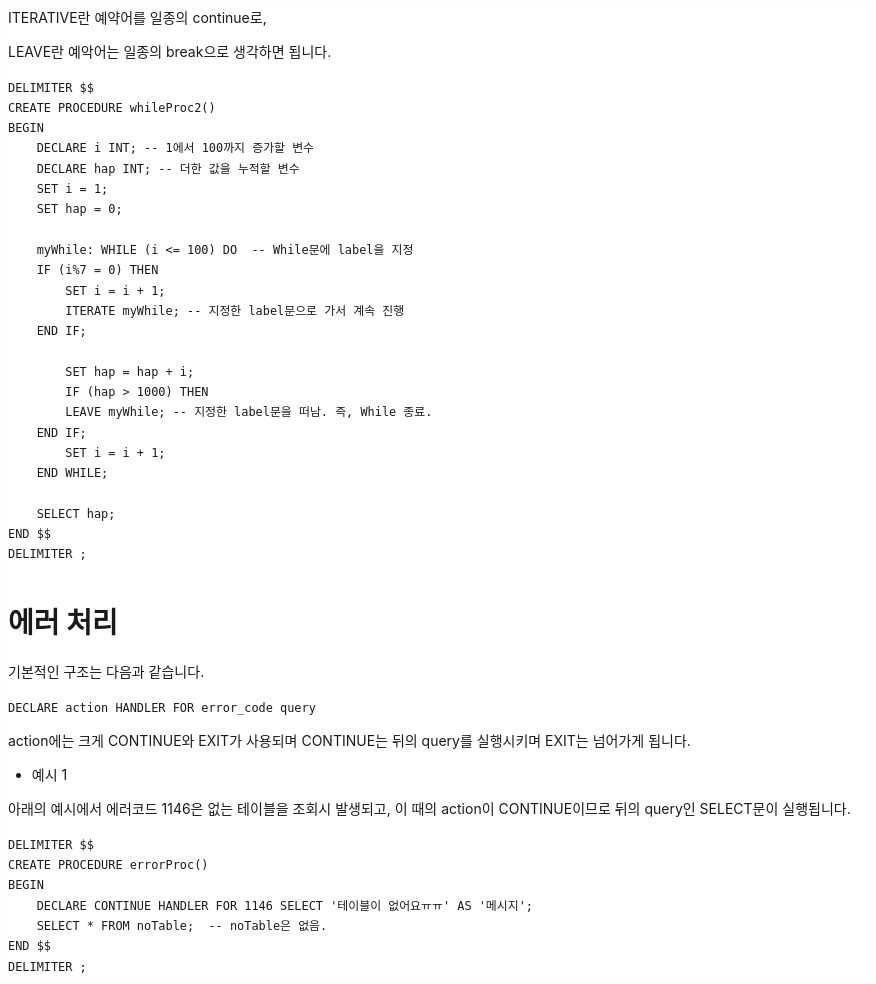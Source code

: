 ITERATIVE란 예약어를 일종의 continue로,

LEAVE란 예악어는 일종의 break으로 생각하면 됩니다. 

```
DELIMITER $$
CREATE PROCEDURE whileProc2()
BEGIN
    DECLARE i INT; -- 1에서 100까지 증가할 변수
    DECLARE hap INT; -- 더한 값을 누적할 변수
    SET i = 1;
    SET hap = 0;

    myWhile: WHILE (i <= 100) DO  -- While문에 label을 지정
	IF (i%7 = 0) THEN
		SET i = i + 1;     
		ITERATE myWhile; -- 지정한 label문으로 가서 계속 진행
	END IF;
        
        SET hap = hap + i; 
        IF (hap > 1000) THEN 
		LEAVE myWhile; -- 지정한 label문을 떠남. 즉, While 종료.
	END IF;
        SET i = i + 1;
    END WHILE;

    SELECT hap;   
END $$
DELIMITER ;
```

# 에러 처리

기본적인 구조는 다음과 같습니다.

```
DECLARE action HANDLER FOR error_code query
```

action에는 크게 CONTINUE와 EXIT가 사용되며 CONTINUE는 뒤의 query를 실행시키며 EXIT는 넘어가게 됩니다.

- 예시 1

아래의 예시에서 에러코드 1146은 없는 테이블을 조회시 발생되고, 이 때의 action이 CONTINUE이므로 뒤의 query인 SELECT문이 실행됩니다.

```
DELIMITER $$
CREATE PROCEDURE errorProc()
BEGIN
    DECLARE CONTINUE HANDLER FOR 1146 SELECT '테이블이 없어요ㅠㅠ' AS '메시지';
    SELECT * FROM noTable;  -- noTable은 없음.  
END $$
DELIMITER ;
```
